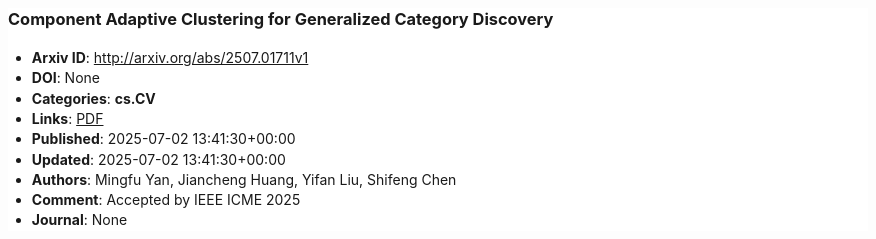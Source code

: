 

### Component Adaptive Clustering for Generalized Category Discovery
- **Arxiv ID**: http://arxiv.org/abs/2507.01711v1
- **DOI**: None
- **Categories**: **cs.CV**
- **Links**: [PDF](http://arxiv.org/pdf/2507.01711v1)
- **Published**: 2025-07-02 13:41:30+00:00
- **Updated**: 2025-07-02 13:41:30+00:00
- **Authors**: Mingfu Yan, Jiancheng Huang, Yifan Liu, Shifeng Chen
- **Comment**: Accepted by IEEE ICME 2025
- **Journal**: None
